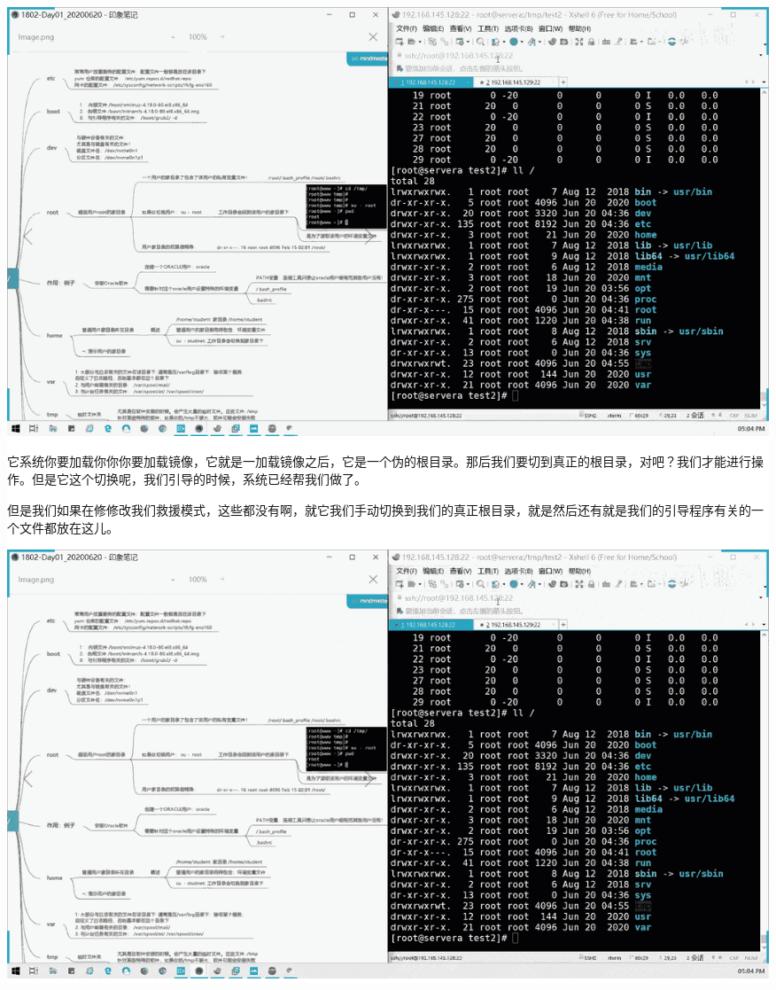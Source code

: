 ![](img/37214d03e2074c3f97481879ed98221e_38.png)

它系统你要加载你你你要加载镜像，它就是一加载镜像之后，它是一个伪的根目录。那后我们要切到真正的根目录，对吧？我们才能进行操作。但是它这个切换呢，我们引导的时候，系统已经帮我们做了。

但是我们如果在修修改我们救援模式，这些都没有啊，就它我们手动切换到我们的真正根目录，就是然后还有就是我们的引导程序有关的一个文件都放在这儿。



![](img/37214d03e2074c3f97481879ed98221e_40.png)

